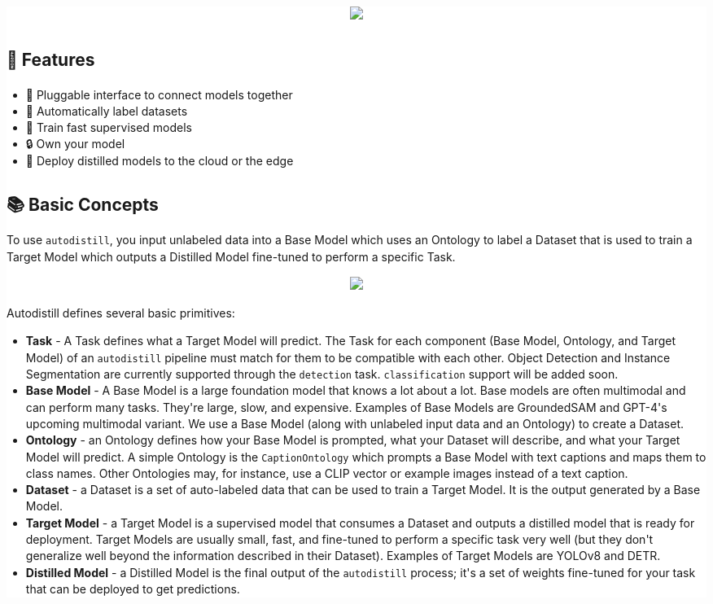 <div align="center">
  <p>
    <a align="center" href="https://www.youtube.com/watch?v=gKTYMfwPo4M" target="_blank">
      <img
        width="850"
        src="https://media.roboflow.com/open-source/autodistill/milk-480.gif"
      >
    </a>
  </p>
</div>

## 🚀 Features

* 🔌 Pluggable interface to connect models together
* 🤖 Automatically label datasets
* 🐰 Train fast supervised models
* 🔒 Own your model
* 🚀 Deploy distilled models to the cloud or the edge

## 📚 Basic Concepts

To use `autodistill`, you input unlabeled data into a Base Model which uses an Ontology to label a Dataset that is used to train a Target Model which outputs a Distilled Model fine-tuned to perform a specific Task.

<div align="center">
  <p>
    <a align="center" href="" target="_blank">
      <img
        width="850"
        src="https://media.roboflow.com/open-source/autodistill/overview.jpg"
      >
    </a>
  </p>
</div>

Autodistill defines several basic primitives:

* **Task** - A Task defines what a Target Model will predict. The Task for each component (Base Model, Ontology, and Target Model) of an `autodistill` pipeline must match for them to be compatible with each other. Object Detection and Instance Segmentation are currently supported through the `detection` task. `classification` support will be added soon.
* **Base Model** - A Base Model is a large foundation model that knows a lot about a lot. Base models are often multimodal and can perform many tasks. They're large, slow, and expensive. Examples of Base Models are GroundedSAM and GPT-4's upcoming multimodal variant. We use a Base Model (along with unlabeled input data and an Ontology) to create a Dataset.
* **Ontology** - an Ontology defines how your Base Model is prompted, what your Dataset will describe, and what your Target Model will predict. A simple Ontology is the `CaptionOntology` which prompts a Base Model with text captions and maps them to class names. Other Ontologies may, for instance, use a CLIP vector or example images instead of a text caption.
* **Dataset** - a Dataset is a set of auto-labeled data that can be used to train a Target Model. It is the output generated by a Base Model.
* **Target Model** - a Target Model is a supervised model that consumes a Dataset and outputs a distilled model that is ready for deployment. Target Models are usually small, fast, and fine-tuned to perform a specific task very well (but they don't generalize well beyond the information described in their Dataset). Examples of Target Models are YOLOv8 and DETR.
* **Distilled Model** - a Distilled Model is the final output of the `autodistill` process; it's a set of weights fine-tuned for your task that can be deployed to get predictions.
